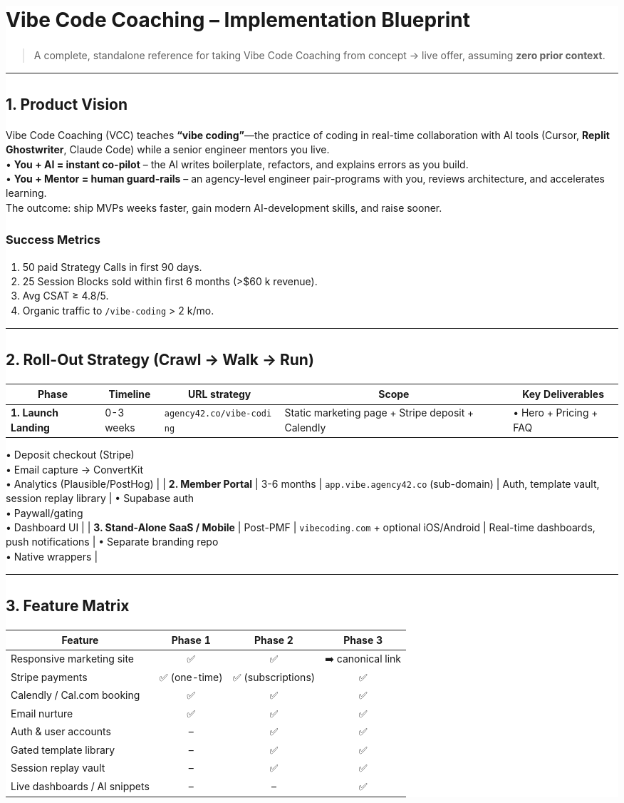 # Vibe Code Coaching – Implementation Blueprint

> A complete, standalone reference for taking Vibe Code Coaching from concept → live offer, assuming **zero prior context**.

---

## 1. Product Vision

Vibe Code Coaching (VCC) teaches **“vibe coding”**—the practice of coding in real-time collaboration with AI tools (Cursor, **Replit Ghostwriter**, Claude Code) while a senior engineer mentors you live.  
• **You + AI = instant co-pilot** – the AI writes boilerplate, refactors, and explains errors as you build.  
• **You + Mentor = human guard-rails** – an agency-level engineer pair-programs with you, reviews architecture, and accelerates learning.  
The outcome: ship MVPs weeks faster, gain modern AI-development skills, and raise sooner.

### Success Metrics
1. 50 paid Strategy Calls in first 90 days.
2. 25 Session Blocks sold within first 6 months (>$60 k revenue).
3. Avg CSAT ≥ 4.8/5.
4. Organic traffic to `/vibe-coding` > 2 k/mo.

---

## 2. Roll-Out Strategy (Crawl → Walk → Run)

| Phase | Timeline | URL strategy | Scope | Key Deliverables |
|-------|----------|--------------|-------|------------------|
| **1. Launch Landing** | 0-3 weeks | `agency42.co/vibe-coding` | Static marketing page + Stripe deposit + Calendly | • Hero + Pricing + FAQ  
• Deposit checkout (Stripe)  
• Email capture → ConvertKit  
• Analytics (Plausible/PostHog) |
| **2. Member Portal** | 3-6 months | `app.vibe.agency42.co` (sub-domain) | Auth, template vault, session replay library | • Supabase auth  
• Paywall/gating  
• Dashboard UI |
| **3. Stand-Alone SaaS / Mobile** | Post-PMF | `vibecoding.com` + optional iOS/Android | Real-time dashboards, push notifications | • Separate branding repo  
• Native wrappers |

---

## 3. Feature Matrix

| Feature | Phase 1 | Phase 2 | Phase 3 |
|---------|:------:|:------:|:------:|
| Responsive marketing site | ✅ | ✅ | ➡️ canonical link |
| Stripe payments | ✅ (one-time) | ✅ (subscriptions) | ✅ |
| Calendly / Cal.com booking | ✅ | ✅ | ✅ |
| Email nurture | ✅ | ✅ | ✅ |
| Auth & user accounts | – | ✅ | ✅ |
| Gated template library | – | ✅ | ✅ |
| Session replay vault | – | ✅ | ✅ |
| Live dashboards / AI snippets | – | – | ✅ |